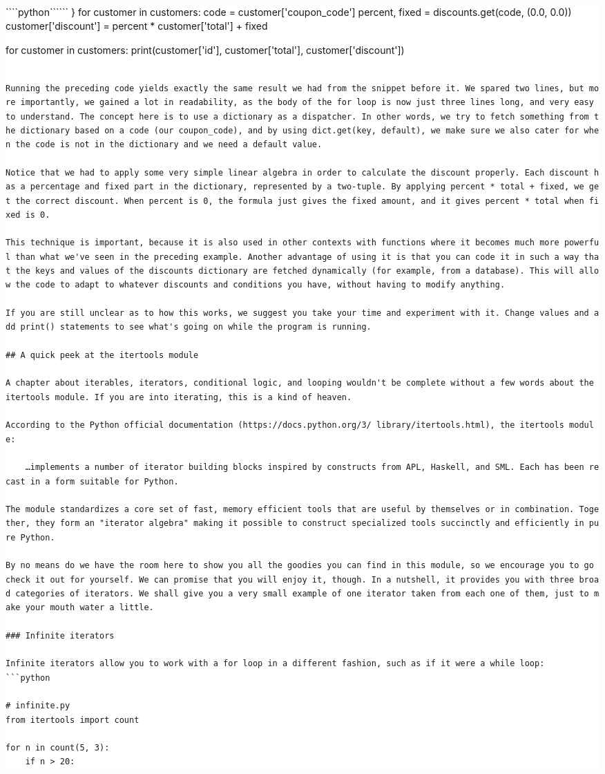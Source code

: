 ````python``````
}
for customer in customers:
    code = customer['coupon_code']
    percent, fixed = discounts.get(code, (0.0, 0.0))
    customer['discount'] = percent * customer['total'] + fixed

for customer in customers:
    print(customer['id'], customer['total'], customer['discount'])

```

Running the preceding code yields exactly the same result we had from the snippet before it. We spared two lines, but more importantly, we gained a lot in readability, as the body of the for loop is now just three lines long, and very easy to understand. The concept here is to use a dictionary as a dispatcher. In other words, we try to fetch something from the dictionary based on a code (our coupon_code), and by using dict.get(key, default), we make sure we also cater for when the code is not in the dictionary and we need a default value.

Notice that we had to apply some very simple linear algebra in order to calculate the discount properly. Each discount has a percentage and fixed part in the dictionary, represented by a two-tuple. By applying percent * total + fixed, we get the correct discount. When percent is 0, the formula just gives the fixed amount, and it gives percent * total when fixed is 0. 

This technique is important, because it is also used in other contexts with functions where it becomes much more powerful than what we've seen in the preceding example. Another advantage of using it is that you can code it in such a way that the keys and values of the discounts dictionary are fetched dynamically (for example, from a database). This will allow the code to adapt to whatever discounts and conditions you have, without having to modify anything.

If you are still unclear as to how this works, we suggest you take your time and experiment with it. Change values and add print() statements to see what's going on while the program is running.

## A quick peek at the itertools module

A chapter about iterables, iterators, conditional logic, and looping wouldn't be complete without a few words about the itertools module. If you are into iterating, this is a kind of heaven.

According to the Python official documentation (https://docs.python.org/3/ library/itertools.html), the itertools module:

    …implements a number of iterator building blocks inspired by constructs from APL, Haskell, and SML. Each has been recast in a form suitable for Python.

The module standardizes a core set of fast, memory efficient tools that are useful by themselves or in combination. Together, they form an "iterator algebra" making it possible to construct specialized tools succinctly and efficiently in pure Python.

By no means do we have the room here to show you all the goodies you can find in this module, so we encourage you to go check it out for yourself. We can promise that you will enjoy it, though. In a nutshell, it provides you with three broad categories of iterators. We shall give you a very small example of one iterator taken from each one of them, just to make your mouth water a little.

### Infinite iterators

Infinite iterators allow you to work with a for loop in a different fashion, such as if it were a while loop:
```python

# infinite.py
from itertools import count

for n in count(5, 3):
    if n > 20:
````